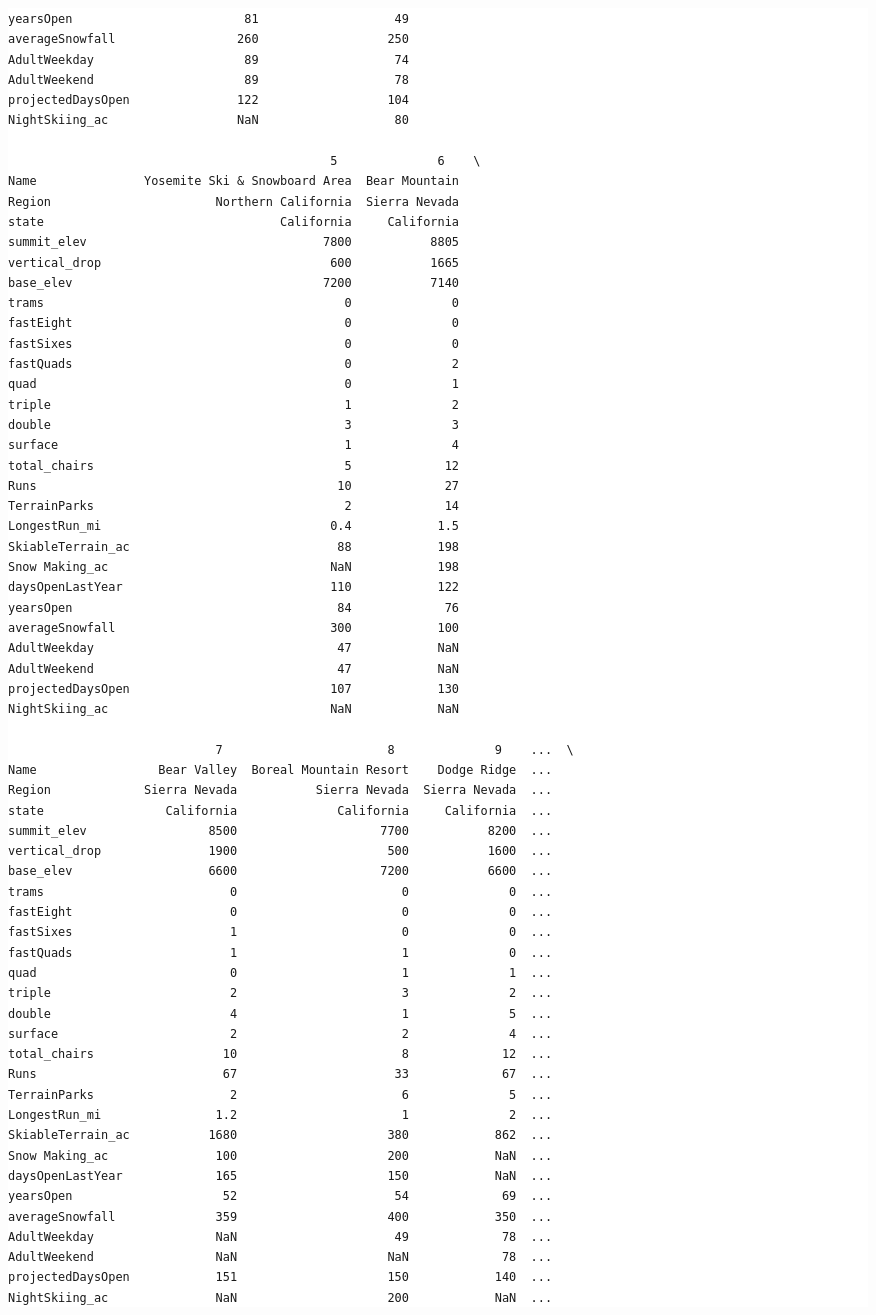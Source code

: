     yearsOpen                        81                   49   
    averageSnowfall                 260                  250   
    AdultWeekday                     89                   74   
    AdultWeekend                     89                   78   
    projectedDaysOpen               122                  104   
    NightSkiing_ac                  NaN                   80   
    
                                                 5              6    \
    Name               Yosemite Ski & Snowboard Area  Bear Mountain   
    Region                       Northern California  Sierra Nevada   
    state                                 California     California   
    summit_elev                                 7800           8805   
    vertical_drop                                600           1665   
    base_elev                                   7200           7140   
    trams                                          0              0   
    fastEight                                      0              0   
    fastSixes                                      0              0   
    fastQuads                                      0              2   
    quad                                           0              1   
    triple                                         1              2   
    double                                         3              3   
    surface                                        1              4   
    total_chairs                                   5             12   
    Runs                                          10             27   
    TerrainParks                                   2             14   
    LongestRun_mi                                0.4            1.5   
    SkiableTerrain_ac                             88            198   
    Snow Making_ac                               NaN            198   
    daysOpenLastYear                             110            122   
    yearsOpen                                     84             76   
    averageSnowfall                              300            100   
    AdultWeekday                                  47            NaN   
    AdultWeekend                                  47            NaN   
    projectedDaysOpen                            107            130   
    NightSkiing_ac                               NaN            NaN   
    
                                 7                       8              9    ...  \
    Name                 Bear Valley  Boreal Mountain Resort    Dodge Ridge  ...   
    Region             Sierra Nevada           Sierra Nevada  Sierra Nevada  ...   
    state                 California              California     California  ...   
    summit_elev                 8500                    7700           8200  ...   
    vertical_drop               1900                     500           1600  ...   
    base_elev                   6600                    7200           6600  ...   
    trams                          0                       0              0  ...   
    fastEight                      0                       0              0  ...   
    fastSixes                      1                       0              0  ...   
    fastQuads                      1                       1              0  ...   
    quad                           0                       1              1  ...   
    triple                         2                       3              2  ...   
    double                         4                       1              5  ...   
    surface                        2                       2              4  ...   
    total_chairs                  10                       8             12  ...   
    Runs                          67                      33             67  ...   
    TerrainParks                   2                       6              5  ...   
    LongestRun_mi                1.2                       1              2  ...   
    SkiableTerrain_ac           1680                     380            862  ...   
    Snow Making_ac               100                     200            NaN  ...   
    daysOpenLastYear             165                     150            NaN  ...   
    yearsOpen                     52                      54             69  ...   
    averageSnowfall              359                     400            350  ...   
    AdultWeekday                 NaN                      49             78  ...   
    AdultWeekend                 NaN                     NaN             78  ...   
    projectedDaysOpen            151                     150            140  ...   
    NightSkiing_ac               NaN                     200            NaN  ...   
    